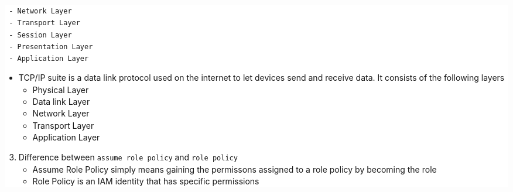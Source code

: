      - Network Layer
     - Transport Layer
     - Session Layer
     - Presentation Layer
     - Application Layer
   - TCP/IP suite is a data link protocol used on the internet to let devices send and receive data. It consists of the following layers
     - Physical Layer
     - Data link Layer
     - Network Layer
     - Transport Layer
     - Application Layer
  

3. Difference between ```assume role policy``` and ```role policy``` 
   - Assume Role Policy simply means gaining the permissons assigned to a role policy by becoming the role
   - Role Policy is an IAM identity that has specific permissions
